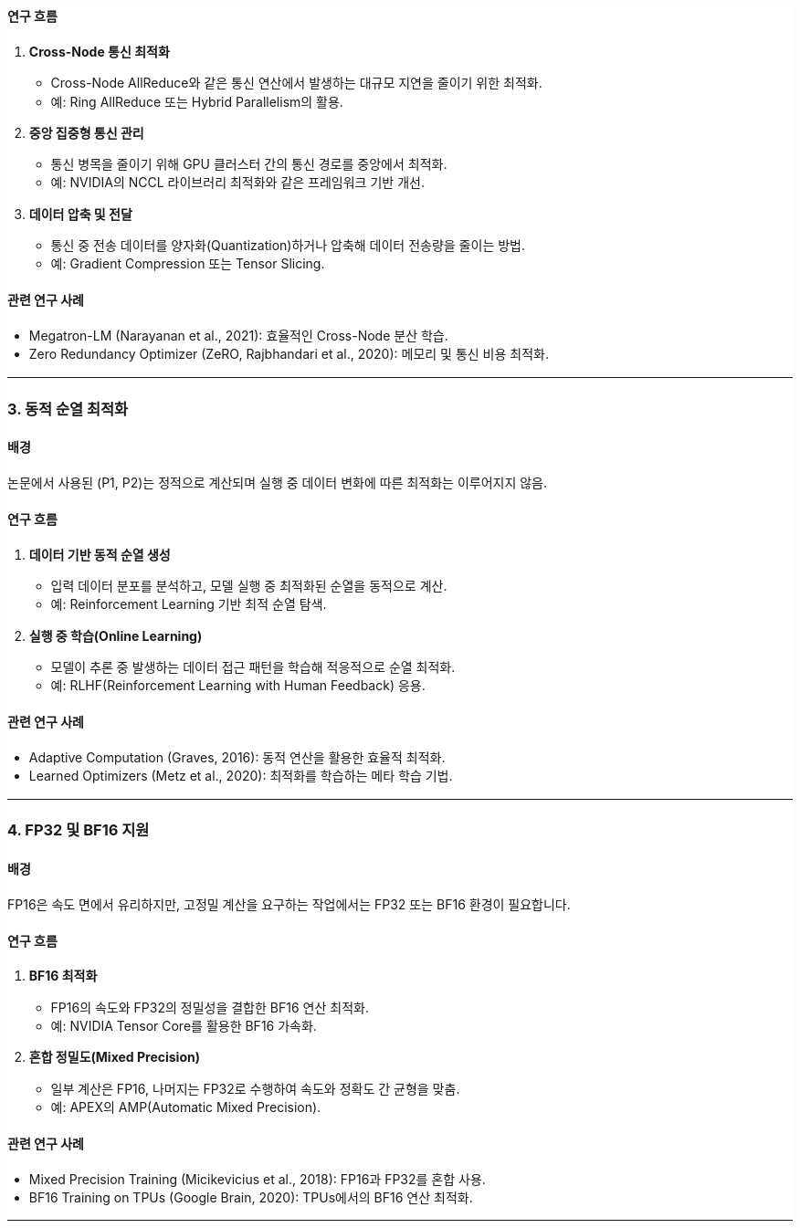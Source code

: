 #### **연구 흐름**
1. **Cross-Node 통신 최적화**  
   - Cross-Node AllReduce와 같은 통신 연산에서 발생하는 대규모 지연을 줄이기 위한 최적화.  
   - 예: Ring AllReduce 또는 Hybrid Parallelism의 활용.

2. **중앙 집중형 통신 관리**  
   - 통신 병목을 줄이기 위해 GPU 클러스터 간의 통신 경로를 중앙에서 최적화.  
   - 예: NVIDIA의 NCCL 라이브러리 최적화와 같은 프레임워크 기반 개선.

3. **데이터 압축 및 전달**  
   - 통신 중 전송 데이터를 양자화(Quantization)하거나 압축해 데이터 전송량을 줄이는 방법.  
   - 예: Gradient Compression 또는 Tensor Slicing.

#### **관련 연구 사례**
- Megatron-LM (Narayanan et al., 2021): 효율적인 Cross-Node 분산 학습.
- Zero Redundancy Optimizer (ZeRO, Rajbhandari et al., 2020): 메모리 및 통신 비용 최적화.

---

### **3. 동적 순열 최적화**
#### **배경**
논문에서 사용된 \(P1, P2\)는 정적으로 계산되며 실행 중 데이터 변화에 따른 최적화는 이루어지지 않음.

#### **연구 흐름**
1. **데이터 기반 동적 순열 생성**  
   - 입력 데이터 분포를 분석하고, 모델 실행 중 최적화된 순열을 동적으로 계산.  
   - 예: Reinforcement Learning 기반 최적 순열 탐색.

2. **실행 중 학습(Online Learning)**  
   - 모델이 추론 중 발생하는 데이터 접근 패턴을 학습해 적응적으로 순열 최적화.  
   - 예: RLHF(Reinforcement Learning with Human Feedback) 응용.

#### **관련 연구 사례**
- Adaptive Computation (Graves, 2016): 동적 연산을 활용한 효율적 최적화.
- Learned Optimizers (Metz et al., 2020): 최적화를 학습하는 메타 학습 기법.

---

### **4. FP32 및 BF16 지원**
#### **배경**
FP16은 속도 면에서 유리하지만, 고정밀 계산을 요구하는 작업에서는 FP32 또는 BF16 환경이 필요합니다.

#### **연구 흐름**
1. **BF16 최적화**  
   - FP16의 속도와 FP32의 정밀성을 결합한 BF16 연산 최적화.  
   - 예: NVIDIA Tensor Core를 활용한 BF16 가속화.

2. **혼합 정밀도(Mixed Precision)**  
   - 일부 계산은 FP16, 나머지는 FP32로 수행하여 속도와 정확도 간 균형을 맞춤.  
   - 예: APEX의 AMP(Automatic Mixed Precision).

#### **관련 연구 사례**
- Mixed Precision Training (Micikevicius et al., 2018): FP16과 FP32를 혼합 사용.
- BF16 Training on TPUs (Google Brain, 2020): TPUs에서의 BF16 연산 최적화.

---